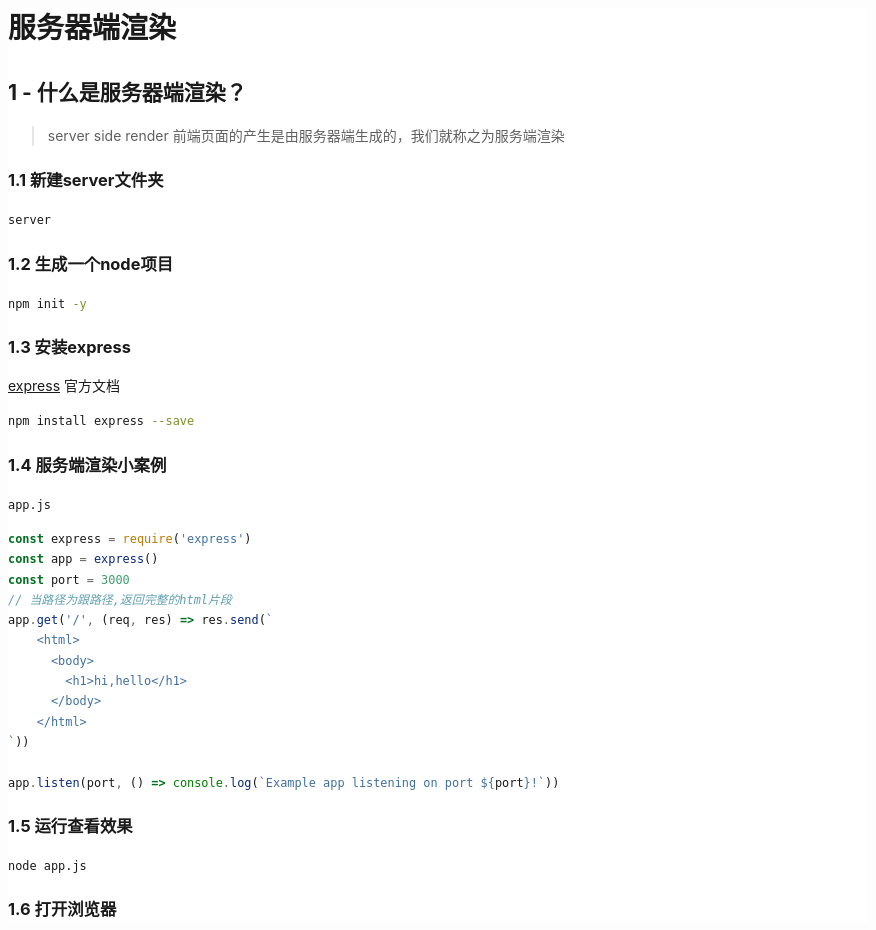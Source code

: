 # 服务器端渲染

## 1 - 什么是服务器端渲染？

>  server side render 前端页面的产生是由服务器端生成的，我们就称之为服务端渲染

### 1.1  新建server文件夹

```
server
```

### 1.2 生成一个node项目

```bash
npm init -y
```

### 1.3 安装express

[express](https://www.expressjs.com.cn/) 官方文档

```bash
npm install express --save
```

### 1.4 服务端渲染小案例

`app.js`

```js
const express = require('express')
const app = express()
const port = 3000
// 当路径为跟路径,返回完整的html片段
app.get('/', (req, res) => res.send(`
    <html>
      <body>
        <h1>hi,hello</h1>
      </body>
    </html>
`))

app.listen(port, () => console.log(`Example app listening on port ${port}!`))
```

### 1.5 运行查看效果

```bash
node app.js
```

### 1.6 打开浏览器

